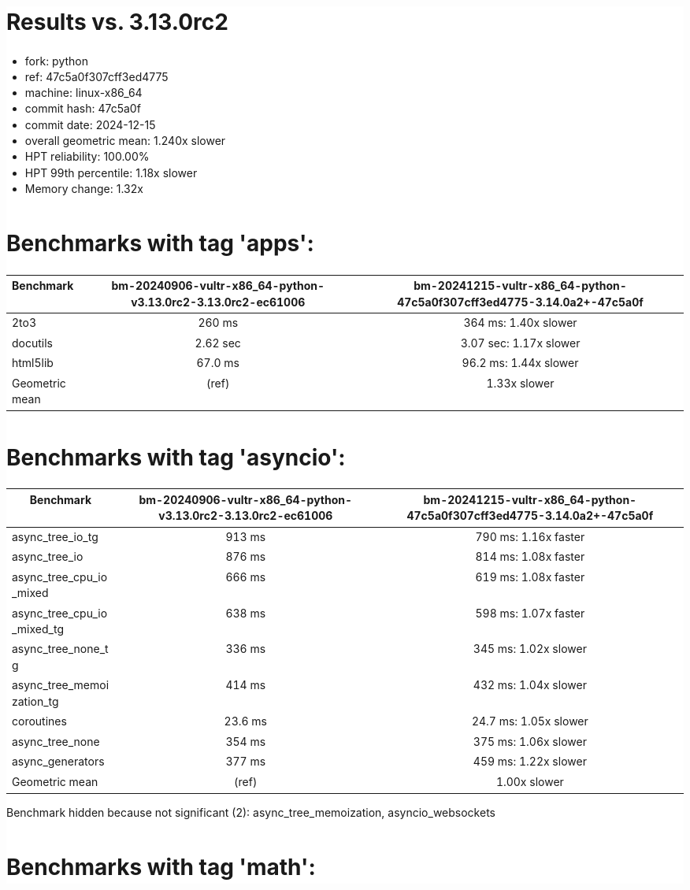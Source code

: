 # Results vs. 3.13.0rc2

- fork: python
- ref: 47c5a0f307cff3ed4775
- machine: linux-x86_64
- commit hash: 47c5a0f
- commit date: 2024-12-15
- overall geometric mean: 1.240x slower
- HPT reliability: 100.00%
- HPT 99th percentile: 1.18x slower
- Memory change: 1.32x

Benchmarks with tag 'apps':
===========================

| Benchmark      | bm-20240906-vultr-x86_64-python-v3.13.0rc2-3.13.0rc2-ec61006 | bm-20241215-vultr-x86_64-python-47c5a0f307cff3ed4775-3.14.0a2+-47c5a0f |
|----------------|:------------------------------------------------------------:|:----------------------------------------------------------------------:|
| 2to3           | 260 ms                                                       | 364 ms: 1.40x slower                                                   |
| docutils       | 2.62 sec                                                     | 3.07 sec: 1.17x slower                                                 |
| html5lib       | 67.0 ms                                                      | 96.2 ms: 1.44x slower                                                  |
| Geometric mean | (ref)                                                        | 1.33x slower                                                           |

Benchmarks with tag 'asyncio':
==============================

| Benchmark                  | bm-20240906-vultr-x86_64-python-v3.13.0rc2-3.13.0rc2-ec61006 | bm-20241215-vultr-x86_64-python-47c5a0f307cff3ed4775-3.14.0a2+-47c5a0f |
|----------------------------|:------------------------------------------------------------:|:----------------------------------------------------------------------:|
| async_tree_io_tg           | 913 ms                                                       | 790 ms: 1.16x faster                                                   |
| async_tree_io              | 876 ms                                                       | 814 ms: 1.08x faster                                                   |
| async_tree_cpu_io_mixed    | 666 ms                                                       | 619 ms: 1.08x faster                                                   |
| async_tree_cpu_io_mixed_tg | 638 ms                                                       | 598 ms: 1.07x faster                                                   |
| async_tree_none_tg         | 336 ms                                                       | 345 ms: 1.02x slower                                                   |
| async_tree_memoization_tg  | 414 ms                                                       | 432 ms: 1.04x slower                                                   |
| coroutines                 | 23.6 ms                                                      | 24.7 ms: 1.05x slower                                                  |
| async_tree_none            | 354 ms                                                       | 375 ms: 1.06x slower                                                   |
| async_generators           | 377 ms                                                       | 459 ms: 1.22x slower                                                   |
| Geometric mean             | (ref)                                                        | 1.00x slower                                                           |

Benchmark hidden because not significant (2): async_tree_memoization, asyncio_websockets

Benchmarks with tag 'math':
===========================
